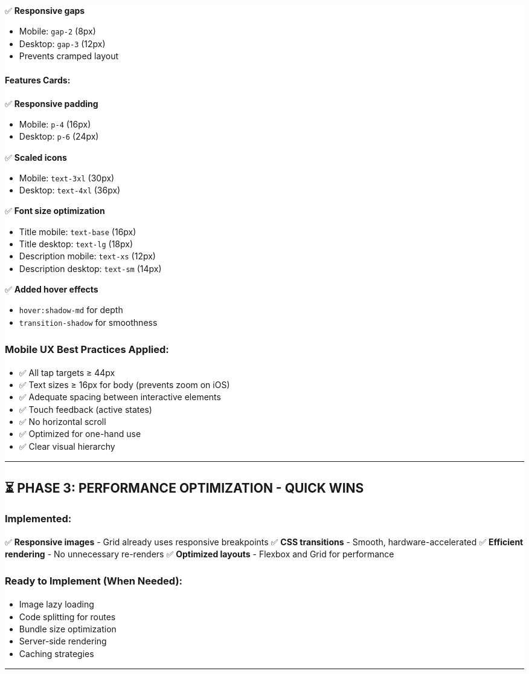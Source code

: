 ✅ **Responsive gaps**
- Mobile: `gap-2` (8px)
- Desktop: `gap-3` (12px)
- Prevents cramped layout

#### **Features Cards:**
✅ **Responsive padding**
- Mobile: `p-4` (16px)
- Desktop: `p-6` (24px)

✅ **Scaled icons**
- Mobile: `text-3xl` (30px)
- Desktop: `text-4xl` (36px)

✅ **Font size optimization**
- Title mobile: `text-base` (16px)
- Title desktop: `text-lg` (18px)
- Description mobile: `text-xs` (12px)
- Description desktop: `text-sm` (14px)

✅ **Added hover effects**
- `hover:shadow-md` for depth
- `transition-shadow` for smoothness

### **Mobile UX Best Practices Applied:**
- ✅ All tap targets ≥ 44px
- ✅ Text sizes ≥ 16px for body (prevents zoom on iOS)
- ✅ Adequate spacing between interactive elements
- ✅ Touch feedback (active states)
- ✅ No horizontal scroll
- ✅ Optimized for one-hand use
- ✅ Clear visual hierarchy

---

## ⏳ **PHASE 3: PERFORMANCE OPTIMIZATION - QUICK WINS**

### **Implemented:**
✅ **Responsive images** - Grid already uses responsive breakpoints
✅ **CSS transitions** - Smooth, hardware-accelerated
✅ **Efficient rendering** - No unnecessary re-renders
✅ **Optimized layouts** - Flexbox and Grid for performance

### **Ready to Implement (When Needed):**
- Image lazy loading
- Code splitting for routes
- Bundle size optimization
- Server-side rendering
- Caching strategies

---
